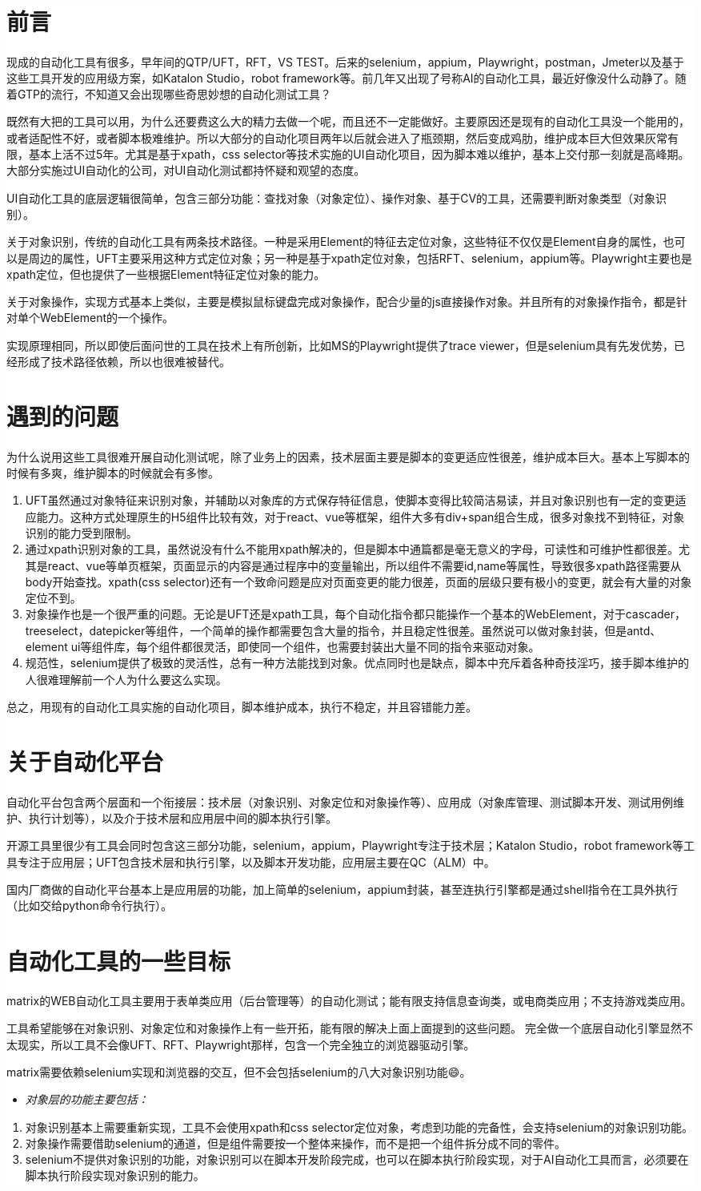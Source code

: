 # 前言

现成的自动化工具有很多，早年间的QTP/UFT，RFT，VS TEST。后来的selenium，appium，Playwright，postman，Jmeter以及基于这些工具开发的应用级方案，如Katalon Studio，robot framework等。前几年又出现了号称AI的自动化工具，最近好像没什么动静了。随着GTP的流行，不知道又会出现哪些奇思妙想的自动化测试工具？

既然有大把的工具可以用，为什么还要费这么大的精力去做一个呢，而且还不一定能做好。主要原因还是现有的自动化工具没一个能用的，或者适配性不好，或者脚本极难维护。所以大部分的自动化项目两年以后就会进入了瓶颈期，然后变成鸡肋，维护成本巨大但效果灰常有限，基本上活不过5年。尤其是基于xpath，css selector等技术实施的UI自动化项目，因为脚本难以维护，基本上交付那一刻就是高峰期。大部分实施过UI自动化的公司，对UI自动化测试都持怀疑和观望的态度。

UI自动化工具的底层逻辑很简单，包含三部分功能：查找对象（对象定位）、操作对象、基于CV的工具，还需要判断对象类型（对象识别）。

关于对象识别，传统的自动化工具有两条技术路径。一种是采用Element的特征去定位对象，这些特征不仅仅是Element自身的属性，也可以是周边的属性，UFT主要采用这种方式定位对象；另一种是基于xpath定位对象，包括RFT、selenium，appium等。Playwright主要也是xpath定位，但也提供了一些根据Element特征定位对象的能力。

关于对象操作，实现方式基本上类似，主要是模拟鼠标键盘完成对象操作，配合少量的js直接操作对象。并且所有的对象操作指令，都是针对单个WebElement的一个操作。

实现原理相同，所以即使后面问世的工具在技术上有所创新，比如MS的Playwright提供了trace viewer，但是selenium具有先发优势，已经形成了技术路径依赖，所以也很难被替代。

# 遇到的问题
为什么说用这些工具很难开展自动化测试呢，除了业务上的因素，技术层面主要是脚本的变更适应性很差，维护成本巨大。基本上写脚本的时候有多爽，维护脚本的时候就会有多惨。
1. UFT虽然通过对象特征来识别对象，并辅助以对象库的方式保存特征信息，使脚本变得比较简洁易读，并且对象识别也有一定的变更适应能力。这种方式处理原生的H5组件比较有效，对于react、vue等框架，组件大多有div+span组合生成，很多对象找不到特征，对象识别的能力受到限制。
2. 通过xpath识别对象的工具，虽然说没有什么不能用xpath解决的，但是脚本中通篇都是毫无意义的字母，可读性和可维护性都很差。尤其是react、vue等单页框架，页面显示的内容是通过程序中的变量输出，所以组件不需要id,name等属性，导致很多xpath路径需要从body开始查找。xpath(css selector)还有一个致命问题是应对页面变更的能力很差，页面的层级只要有极小的变更，就会有大量的对象定位不到。
3. 对象操作也是一个很严重的问题。无论是UFT还是xpath工具，每个自动化指令都只能操作一个基本的WebElement，对于cascader，treeselect，datepicker等组件，一个简单的操作都需要包含大量的指令，并且稳定性很差。虽然说可以做对象封装，但是antd、element ui等组件库，每个组件都很灵活，即使同一个组件，也需要封装出大量不同的指令来驱动对象。
4. 规范性，selenium提供了极致的灵活性，总有一种方法能找到对象。优点同时也是缺点，脚本中充斥着各种奇技淫巧，接手脚本维护的人很难理解前一个人为什么要这么实现。

总之，用现有的自动化工具实施的自动化项目，脚本维护成本，执行不稳定，并且容错能力差。


# 关于自动化平台
自动化平台包含两个层面和一个衔接层：技术层（对象识别、对象定位和对象操作等）、应用成（对象库管理、测试脚本开发、测试用例维护、执行计划等），以及介于技术层和应用层中间的脚本执行引擎。

开源工具里很少有工具会同时包含这三部分功能，selenium，appium，Playwright专注于技术层；Katalon Studio，robot framework等工具专注于应用层；UFT包含技术层和执行引擎，以及脚本开发功能，应用层主要在QC（ALM）中。

国内厂商做的自动化平台基本上是应用层的功能，加上简单的selenium，appium封装，甚至连执行引擎都是通过shell指令在工具外执行（比如交给python命令行执行）。

# 自动化工具的一些目标
matrix的WEB自动化工具主要用于表单类应用（后台管理等）的自动化测试；能有限支持信息查询类，或电商类应用；不支持游戏类应用。

工具希望能够在对象识别、对象定位和对象操作上有一些开拓，能有限的解决上面上面提到的这些问题。
完全做一个底层自动化引擎显然不太现实，所以工具不会像UFT、RFT、Playwright那样，包含一个完全独立的浏览器驱动引擎。

matrix需要依赖selenium实现和浏览器的交互，但不会包括selenium的八大对象识别功能:smile:。

- *对象层的功能主要包括：*
1. 对象识别基本上需要重新实现，工具不会使用xpath和css selector定位对象，考虑到功能的完备性，会支持selenium的对象识别功能。
2. 对象操作需要借助selenium的通道，但是组件需要按一个整体来操作，而不是把一个组件拆分成不同的零件。
3. selenium不提供对象识别的功能，对象识别可以在脚本开发阶段完成，也可以在脚本执行阶段实现，对于AI自动化工具而言，必须要在脚本执行阶段实现对象识别的能力。
